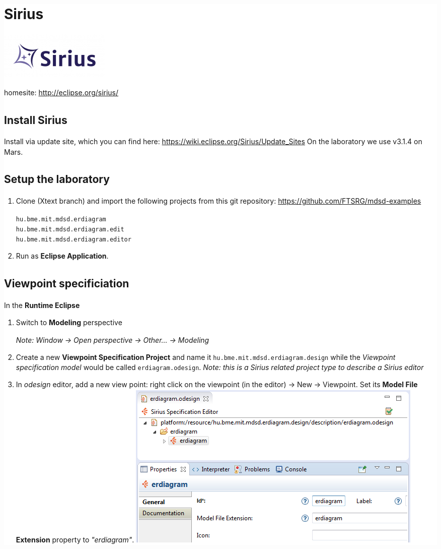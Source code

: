 # Sirius

![The logo of Sirius](mdsd/2016/sirius/logo_Sirius.png)

homesite: http://eclipse.org/sirius/

Install Sirius
-------------

Install via update site, which you can find here: https://wiki.eclipse.org/Sirius/Update_Sites
On the laboratory we use v3.1.4 on Mars.

Setup the laboratory
--------------------

1. Clone (Xtext branch) and import the following projects from this git repository: https://github.com/FTSRG/mdsd-examples

	```
	hu.bme.mit.mdsd.erdiagram
	hu.bme.mit.mdsd.erdiagram.edit
	hu.bme.mit.mdsd.erdiagram.editor
	```

1. Run as **Eclipse Application**.

Viewpoint specificiation
--------------------------------------------------------

In the **Runtime Eclipse**

1. Switch to **Modeling** perspective

   _Note: Window -> Open perspective -> Other... -> Modeling_

1. Create a new **Viewpoint Specification Project** and name it `hu.bme.mit.mdsd.erdiagram.design` while the _Viewpoint specification model_ would be called `erdiagram.odesign`.
   _Note: this is a Sirius related project type to describe a Sirius editor_

1. In _odesign_ editor, add a new view point: right click on the viewpoint (in the editor) -> New -> Viewpoint. Set its **Model File Extension** property to _"erdiagram"_.
   ![Viewpoint added](mdsd/2016/sirius/viewpoint.png)
   